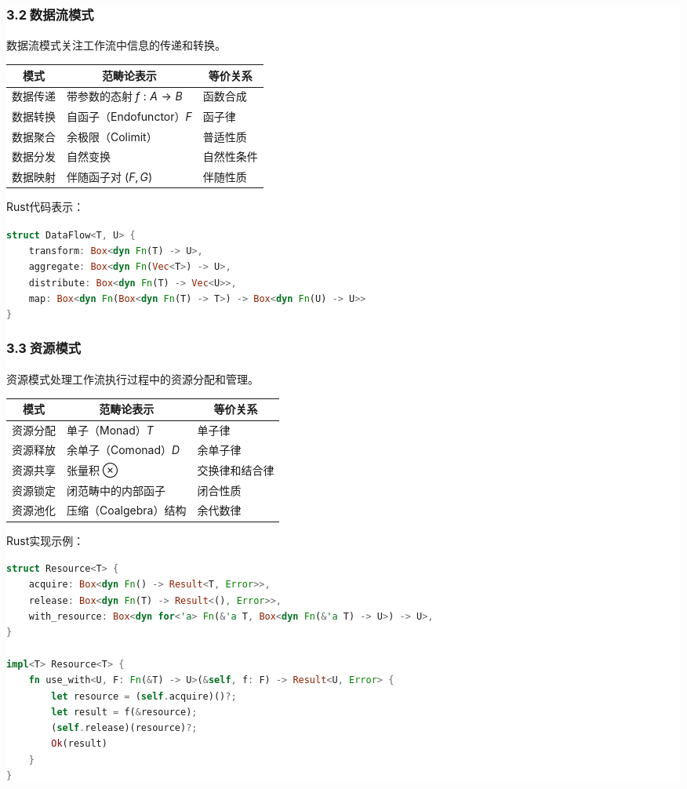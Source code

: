 ### 3.2 数据流模式

数据流模式关注工作流中信息的传递和转换。

| 模式 | 范畴论表示 | 等价关系 |
|-----|-----------|---------|
| 数据传递 | 带参数的态射 $f: A \to B$ | 函数合成 |
| 数据转换 | 自函子（Endofunctor）$F$ | 函子律 |
| 数据聚合 | 余极限（Colimit） | 普适性质 |
| 数据分发 | 自然变换 | 自然性条件 |
| 数据映射 | 伴随函子对 $(F, G)$ | 伴随性质 |

Rust代码表示：

```rust
struct DataFlow<T, U> {
    transform: Box<dyn Fn(T) -> U>,
    aggregate: Box<dyn Fn(Vec<T>) -> U>,
    distribute: Box<dyn Fn(T) -> Vec<U>>,
    map: Box<dyn Fn(Box<dyn Fn(T) -> T>) -> Box<dyn Fn(U) -> U>>
}

```

### 3.3 资源模式

资源模式处理工作流执行过程中的资源分配和管理。

| 模式 | 范畴论表示 | 等价关系 |
|-----|-----------|---------|
| 资源分配 | 单子（Monad）$T$ | 单子律 |
| 资源释放 | 余单子（Comonad）$D$ | 余单子律 |
| 资源共享 | 张量积 $\otimes$ | 交换律和结合律 |
| 资源锁定 | 闭范畴中的内部函子 | 闭合性质 |
| 资源池化 | 压缩（Coalgebra）结构 | 余代数律 |

Rust实现示例：

```rust
struct Resource<T> {
    acquire: Box<dyn Fn() -> Result<T, Error>>,
    release: Box<dyn Fn(T) -> Result<(), Error>>,
    with_resource: Box<dyn for<'a> Fn(&'a T, Box<dyn Fn(&'a T) -> U>) -> U>,
}

impl<T> Resource<T> {
    fn use_with<U, F: Fn(&T) -> U>(&self, f: F) -> Result<U, Error> {
        let resource = (self.acquire)()?;
        let result = f(&resource);
        (self.release)(resource)?;
        Ok(result)
    }
}

```
